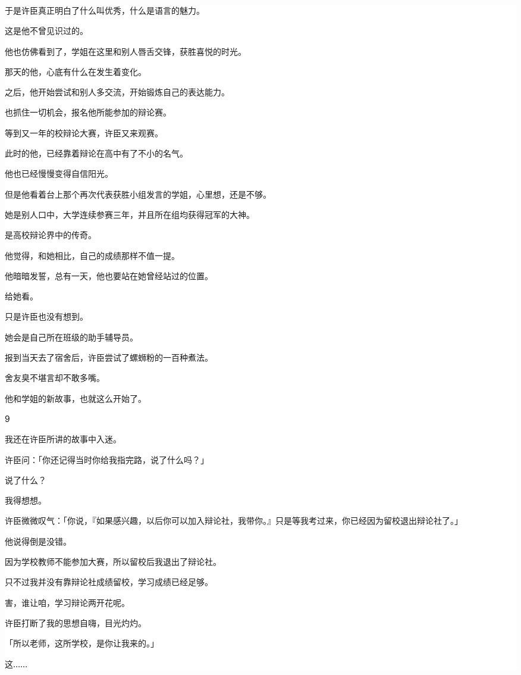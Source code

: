 于是许臣真正明白了什么叫优秀，什么是语言的魅力。

这是他不曾见识过的。

他也仿佛看到了，学姐在这里和别人唇舌交锋，获胜喜悦的时光。

那天的他，心底有什么在发生着变化。

之后，他开始尝试和别人多交流，开始锻炼自己的表达能力。

也抓住一切机会，报名他所能参加的辩论赛。

等到又一年的校辩论大赛，许臣又来观赛。

此时的他，已经靠着辩论在高中有了不小的名气。

他也已经慢慢变得自信阳光。

但是他看着台上那个再次代表获胜小组发言的学姐，心里想，还是不够。

她是别人口中，大学连续参赛三年，并且所在组均获得冠军的大神。

是高校辩论界中的传奇。

他觉得，和她相比，自己的成绩那样不值一提。

他暗暗发誓，总有一天，他也要站在她曾经站过的位置。

给她看。

只是许臣也没有想到。

她会是自己所在班级的助手辅导员。

报到当天去了宿舍后，许臣尝试了螺蛳粉的一百种煮法。

舍友臭不堪言却不敢多嘴。

他和学姐的新故事，也就这么开始了。

9

我还在许臣所讲的故事中入迷。

许臣问：「你还记得当时你给我指完路，说了什么吗？」

说了什么？

我得想想。

许臣微微叹气：「你说，『如果感兴趣，以后你可以加入辩论社，我带你。』只是等我考过来，你已经因为留校退出辩论社了。」

他说得倒是没错。

因为学校教师不能参加大赛，所以留校后我退出了辩论社。

只不过我并没有靠辩论社成绩留校，学习成绩已经足够。

害，谁让咱，学习辩论两开花呢。

许臣打断了我的思想自嗨，目光灼灼。

「所以老师，这所学校，是你让我来的。」

这……
